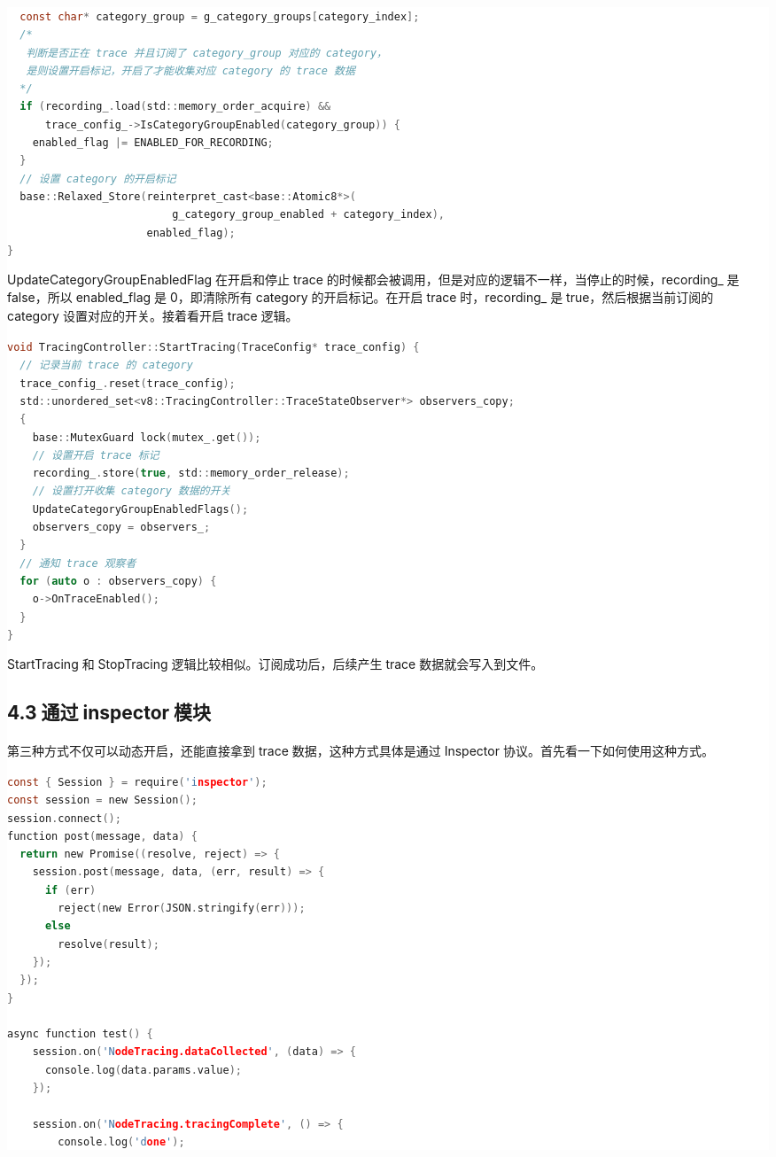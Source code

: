 ```c
  const char* category_group = g_category_groups[category_index];
  /*
   判断是否正在 trace 并且订阅了 category_group 对应的 category，
   是则设置开启标记，开启了才能收集对应 category 的 trace 数据
  */
  if (recording_.load(std::memory_order_acquire) &&
      trace_config_->IsCategoryGroupEnabled(category_group)) {
    enabled_flag |= ENABLED_FOR_RECORDING;
  }
  // 设置 category 的开启标记
  base::Relaxed_Store(reinterpret_cast<base::Atomic8*>(
                          g_category_group_enabled + category_index),
                      enabled_flag);
}
```
UpdateCategoryGroupEnabledFlag 在开启和停止 trace 的时候都会被调用，但是对应的逻辑不一样，当停止的时候，recording_ 是 false，所以 enabled_flag 是 0，即清除所有 category 的开启标记。在开启 trace 时，recording_ 是 true，然后根据当前订阅的 category 设置对应的开关。接着看开启 trace 逻辑。
```c
void TracingController::StartTracing(TraceConfig* trace_config) {
  // 记录当前 trace 的 category
  trace_config_.reset(trace_config);
  std::unordered_set<v8::TracingController::TraceStateObserver*> observers_copy;
  {
    base::MutexGuard lock(mutex_.get());
    // 设置开启 trace 标记
    recording_.store(true, std::memory_order_release);
    // 设置打开收集 category 数据的开关
	UpdateCategoryGroupEnabledFlags();
    observers_copy = observers_;
  }
  // 通知 trace 观察者
  for (auto o : observers_copy) {
    o->OnTraceEnabled();
  }
}
```
StartTracing 和 StopTracing 逻辑比较相似。订阅成功后，后续产生 trace 数据就会写入到文件。
## 4.3 通过 inspector 模块
第三种方式不仅可以动态开启，还能直接拿到 trace 数据，这种方式具体是通过 Inspector 协议。首先看一下如何使用这种方式。
```c
const { Session } = require('inspector');
const session = new Session();
session.connect();
function post(message, data) {
  return new Promise((resolve, reject) => {
    session.post(message, data, (err, result) => {
      if (err)
        reject(new Error(JSON.stringify(err)));
      else
        resolve(result);
    });
  });
}

async function test() {
	session.on('NodeTracing.dataCollected', (data) => {
	  console.log(data.params.value);
	});
	
	session.on('NodeTracing.tracingComplete', () => {
		console.log('done');
```
